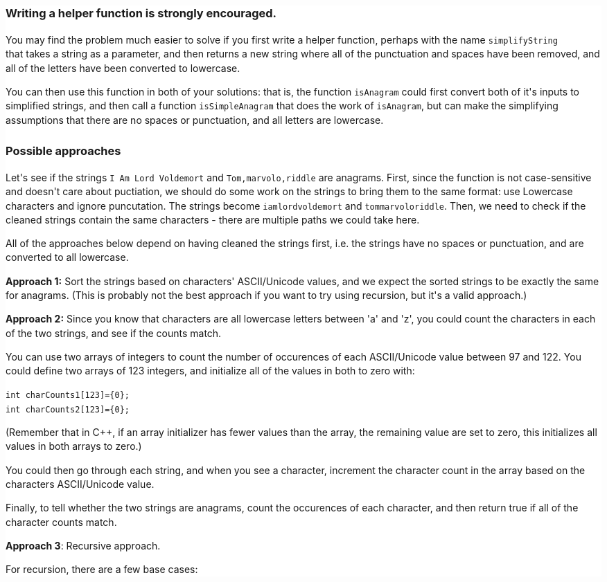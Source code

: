 ### Writing a helper function is strongly encouraged.

You may find the problem much easier to solve if you first 
write a helper function, perhaps with the name `simplifyString`  
that takes a string as a parameter, and then returns a new string where
all of the punctuation and spaces have been removed, 
and all of the letters have been converted to lowercase.

You can then use this function in both of your solutions: that is, the function `isAnagram` could 
first convert both of it's inputs to simplified strings, and then call a function `isSimpleAnagram` that
does the work of `isAnagram`, but can make the simplifying assumptions that there are no spaces or punctuation, and all letters are lowercase.

### Possible approaches

Let's see if the strings `I Am Lord Voldemort` and `Tom,marvolo,riddle` are anagrams. First, since the function is not case-sensitive and doesn't care about puctiation, we should do some work on the strings to bring them to the same format: use Lowercase characters and ignore puncutation. The strings become `iamlordvoldemort` and `tommarvoloriddle`. Then, we need to check if the cleaned strings contain the same characters - there are multiple paths we could take here. 
  
All of the approaches below depend on having cleaned the strings first, i.e. the strings have no
spaces or punctuation, and are converted to all lowercase.

**Approach 1:** Sort the strings based on characters' ASCII/Unicode values, and we expect the sorted strings to be exactly the same for anagrams.   (This is probably not the best approach if you want to try using
recursion, but it's a valid approach.)
  
**Approach 2:** Since you know that characters are all lowercase letters between 'a' and 'z', you could
count the characters in each of the two strings, and see if the counts match.
  
You can use two arrays of integers to count the number of occurences of each ASCII/Unicode value between
97 and 122.    You could define two arrays of 123 integers, and initialize all of the values in both to 
zero with:
  
```
int charCounts1[123]={0};
int charCounts2[123]={0};
```
(Remember that in C++, if an array initializer has fewer values than the array, the remaining value are set to zero, this initializes all values in both arrays to zero.)

You could then go through each string, and when you see a character, increment the character count
in the array based on the characters ASCII/Unicode value.

Finally, to tell whether the two strings are anagrams, count the occurences of each character, and then return true if all of the character counts match. 

**Approach 3**: Recursive approach.
  
For recursion, there are a few base cases:
